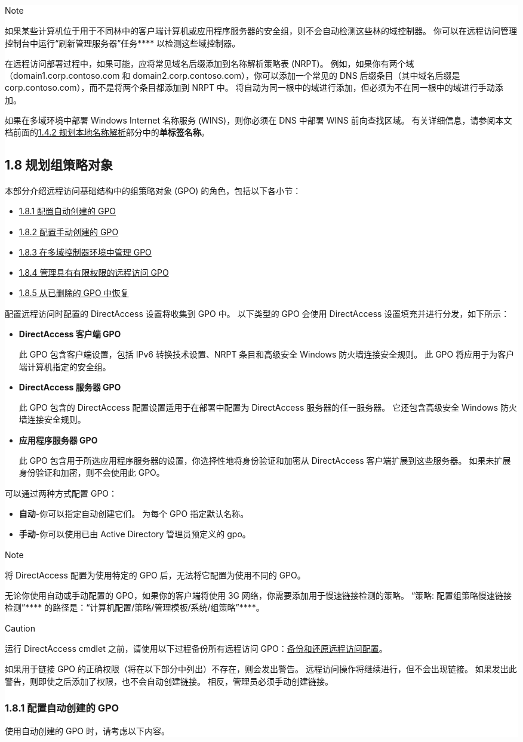 > [!NOTE]
> 如果某些计算机位于用于不同林中的客户端计算机或应用程序服务器的安全组，则不会自动检测这些林的域控制器。 你可以在远程访问管理控制台中运行“刷新管理服务器”任务**** 以检测这些域控制器。

在远程访问部署过程中，如果可能，应将常见域名后缀添加到名称解析策略表 (NRPT)。 例如，如果你有两个域（domain1.corp.contoso.com 和 domain2.corp.contoso.com），你可以添加一个常见的 DNS 后缀条目（其中域名后缀是 corp.contoso.com），而不是将两个条目都添加到 NRPT 中。 将自动为同一根中的域进行添加，但必须为不在同一根中的域进行手动添加。

如果在多域环境中部署 Windows Internet 名称服务 (WINS)，则你必须在 DNS 中部署 WINS 前向查找区域。 有关详细信息，请参阅本文档前面的[1.4.2 规划本地名称解析](#142-plan-for-local-name-resolution)部分中的**单标签名称**。

## <a name="18-plan-group-policy-objects"></a>1.8 规划组策略对象
本部分介绍远程访问基础结构中的组策略对象 (GPO) 的角色，包括以下各小节：

-   [1.8.1 配置自动创建的 GPO](#181-configure-automatically-created-gpos)

-   [1.8.2 配置手动创建的 GPO](#182-configure-manually-created-gpos)

-   [1.8.3 在多域控制器环境中管理 GPO](#183-manage-gpos-in-a-multi-domain-controller-environment)

-   [1.8.4 管理具有有限权限的远程访问 GPO](#184-manage-remote-access-gpos-with-limited-permissions)

-   [1.8.5 从已删除的 GPO 中恢复](#185-recover-from-a-deleted-gpo)

配置远程访问时配置的 DirectAccess 设置将收集到 GPO 中。 以下类型的 GPO 会使用 DirectAccess 设置填充并进行分发，如下所示：

-   **DirectAccess 客户端 GPO**

    此 GPO 包含客户端设置，包括 IPv6 转换技术设置、NRPT 条目和高级安全 Windows 防火墙连接安全规则。 此 GPO 将应用于为客户端计算机指定的安全组。

-   **DirectAccess 服务器 GPO**

    此 GPO 包含的 DirectAccess 配置设置适用于在部署中配置为 DirectAccess 服务器的任一服务器。 它还包含高级安全 Windows 防火墙连接安全规则。

-   **应用程序服务器 GPO**

    此 GPO 包含用于所选应用程序服务器的设置，你选择性地将身份验证和加密从 DirectAccess 客户端扩展到这些服务器。 如果未扩展身份验证和加密，则不会使用此 GPO。

可以通过两种方式配置 GPO：

-   **自动**-你可以指定自动创建它们。 为每个 GPO 指定默认名称。

-   **手动**-你可以使用已由 Active Directory 管理员预定义的 gpo。

> [!NOTE]
> 将 DirectAccess 配置为使用特定的 GPO 后，无法将它配置为使用不同的 GPO。

无论你使用自动或手动配置的 GPO，如果你的客户端将使用 3G 网络，你需要添加用于慢速链接检测的策略。 “策略: 配置组策略慢速链接检测”**** 的路径是：“计算机配置/策略/管理模板/系统/组策略”****。

> [!CAUTION]
> 运行 DirectAccess cmdlet 之前，请使用以下过程备份所有远程访问 GPO：[备份和还原远程访问配置](https://go.microsoft.com/fwlink/?LinkID=257928)。

如果用于链接 GPO 的正确权限（将在以下部分中列出）不存在，则会发出警告。 远程访问操作将继续进行，但不会出现链接。 如果发出此警告，则即使之后添加了权限，也不会自动创建链接。 相反，管理员必须手动创建链接。

### <a name="181-configure-automatically-created-gpos"></a>1.8.1 配置自动创建的 GPO
使用自动创建的 GPO 时，请考虑以下内容。
